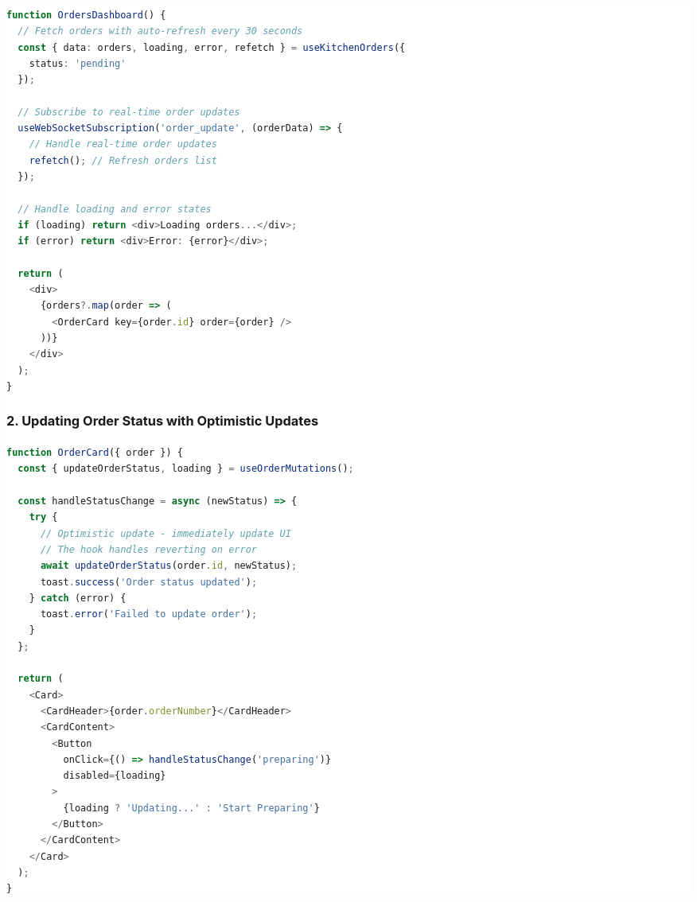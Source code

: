 ```typescript
function OrdersDashboard() {
  // Fetch orders with auto-refresh every 30 seconds
  const { data: orders, loading, error, refetch } = useKitchenOrders({
    status: 'pending'
  });

  // Subscribe to real-time order updates
  useWebSocketSubscription('order_update', (orderData) => {
    // Handle real-time order updates
    refetch(); // Refresh orders list
  });

  // Handle loading and error states
  if (loading) return <div>Loading orders...</div>;
  if (error) return <div>Error: {error}</div>;

  return (
    <div>
      {orders?.map(order => (
        <OrderCard key={order.id} order={order} />
      ))}
    </div>
  );
}
```

### 2. Updating Order Status with Optimistic Updates

```typescript
function OrderCard({ order }) {
  const { updateOrderStatus, loading } = useOrderMutations();

  const handleStatusChange = async (newStatus) => {
    try {
      // Optimistic update - immediately update UI
      // The hook handles reverting on error
      await updateOrderStatus(order.id, newStatus);
      toast.success('Order status updated');
    } catch (error) {
      toast.error('Failed to update order');
    }
  };

  return (
    <Card>
      <CardHeader>{order.orderNumber}</CardHeader>
      <CardContent>
        <Button
          onClick={() => handleStatusChange('preparing')}
          disabled={loading}
        >
          {loading ? 'Updating...' : 'Start Preparing'}
        </Button>
      </CardContent>
    </Card>
  );
}
```
